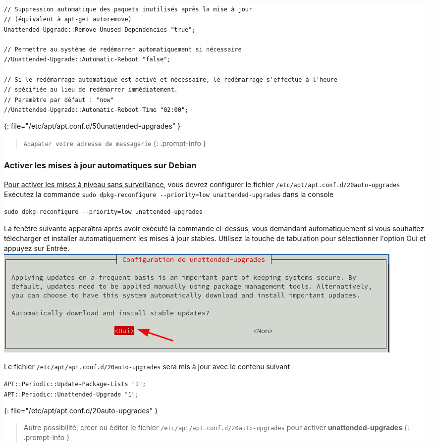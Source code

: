 ```
// Suppression automatique des paquets inutilisés après la mise à jour
// (équivalent à apt-get autoremove)
Unattended-Upgrade::Remove-Unused-Dependencies "true";

// Permettre au système de redémarrer automatiquement si nécessaire
//Unattended-Upgrade::Automatic-Reboot "false";

// Si le redémarrage automatique est activé et nécessaire, le redémarrage s'effectue à l'heure
// spécifiée au lieu de redémarrer immédiatement.
// Paramètre par défaut : "now"
//Unattended-Upgrade::Automatic-Reboot-Time "02:00";
```
{: file="/etc/apt/apt.conf.d/50unattended-upgrades" }

> `Adapater votre adresse de messagerie`
{: .prompt-info }

### Activer les mises à jour automatiques sur Debian

<u>Pour activer les mises à niveau sans surveillance</u>, vous devrez configurer le fichier `/etc/apt/apt.conf.d/20auto-upgrades`  
Exécutez la commande `sudo dpkg-reconfigure --priority=low unattended-upgrades` dans la console 

```shell
sudo dpkg-reconfigure --priority=low unattended-upgrades
```

La fenêtre suivante apparaîtra après avoir exécuté la commande ci-dessus, vous demandant automatiquement si vous souhaitez télécharger et installer automatiquement les mises à jour stables. Utilisez la touche de tabulation pour sélectionner l'option Oui et appuyez sur Entrée.  
![](update-debian-a.png)

Le fichier `/etc/apt/apt.conf.d/20auto-upgrades` sera mis à jour avec le contenu suivant

```
APT::Periodic::Update-Package-Lists "1";
APT::Periodic::Unattended-Upgrade "1";
```
{: file="/etc/apt/apt.conf.d/20auto-upgrades" }

> Autre possibilité, créer ou éditer le fichier `/etc/apt/apt.conf.d/20auto-upgrades` pour activer **unattended-upgrades**
{: .prompt-info }
